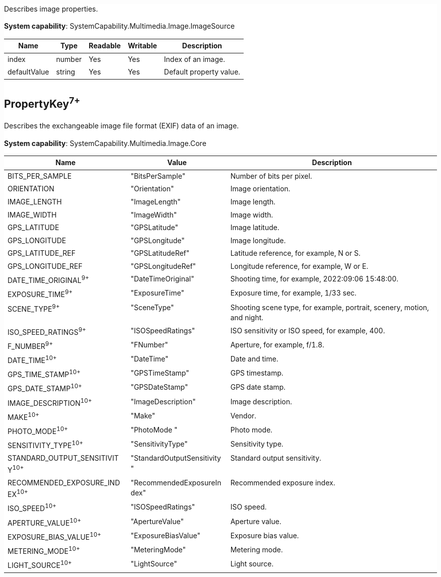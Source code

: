 Describes image properties.

**System capability**: SystemCapability.Multimedia.Image.ImageSource

| Name        | Type  | Readable| Writable| Description        |
| ------------ | ------ | ---- | ---- | ------------ |
| index        | number | Yes  | Yes  | Index of an image.  |
| defaultValue | string | Yes  | Yes  | Default property value.|

## PropertyKey<sup>7+</sup>

Describes the exchangeable image file format (EXIF) data of an image.

**System capability**: SystemCapability.Multimedia.Image.Core

| Name             |   Value                   | Description                    |
| ----------------- | ----------------------- | ------------------------ |
| BITS_PER_SAMPLE   | "BitsPerSample"         | Number of bits per pixel.        |
| ORIENTATION       | "Orientation"           | Image orientation.              |
| IMAGE_LENGTH      | "ImageLength"           | Image length.              |
| IMAGE_WIDTH       | "ImageWidth"            | Image width.              |
| GPS_LATITUDE      | "GPSLatitude"           | Image latitude.              |
| GPS_LONGITUDE     | "GPSLongitude"          | Image longitude.              |
| GPS_LATITUDE_REF  | "GPSLatitudeRef"        | Latitude reference, for example, N or S.   |
| GPS_LONGITUDE_REF | "GPSLongitudeRef"       | Longitude reference, for example, W or E.   |
| DATE_TIME_ORIGINAL<sup>9+</sup> | "DateTimeOriginal" | Shooting time, for example, 2022:09:06 15:48:00.    |
| EXPOSURE_TIME<sup>9+</sup>      | "ExposureTime"     | Exposure time, for example, 1/33 sec.|
| SCENE_TYPE<sup>9+</sup>         | "SceneType"        | Shooting scene type, for example, portrait, scenery, motion, and night.    |
| ISO_SPEED_RATINGS<sup>9+</sup>  | "ISOSpeedRatings"  | ISO sensitivity or ISO speed, for example, 400.    |
| F_NUMBER<sup>9+</sup>           | "FNumber"          | Aperture, for example, f/1.8.    |
| DATE_TIME<sup>10+</sup>                  | "DateTime"             | Date and time.              |
| GPS_TIME_STAMP<sup>10+</sup>             | "GPSTimeStamp"         | GPS timestamp.       |
| GPS_DATE_STAMP<sup>10+</sup>             | "GPSDateStamp"         | GPS date stamp.        |
| IMAGE_DESCRIPTION<sup>10+</sup>          | "ImageDescription"     | Image description.              |
| MAKE<sup>10+</sup>                       | "Make"                 | Vendor.                 |
| PHOTO_MODE<sup>10+</sup>                 | "PhotoMode "           | Photo mode.             |
| SENSITIVITY_TYPE<sup>10+</sup>           | "SensitivityType"      | Sensitivity type.            |
| STANDARD_OUTPUT_SENSITIVITY<sup>10+</sup>           | "StandardOutputSensitivity"          | Standard output sensitivity.   |
| RECOMMENDED_EXPOSURE_INDEX<sup>10+</sup>            | "RecommendedExposureIndex"          | Recommended exposure index.   |
| ISO_SPEED<sup>10+</sup>                             | "ISOSpeedRatings"          | ISO speed.   |
| APERTURE_VALUE<sup>10+</sup>             | "ApertureValue"            | Aperture value.   |
| EXPOSURE_BIAS_VALUE<sup>10+</sup>        | "ExposureBiasValue"        | Exposure bias value.   |
| METERING_MODE<sup>10+</sup>              | "MeteringMode"             | Metering mode.   |
| LIGHT_SOURCE<sup>10+</sup>               | "LightSource"              | Light source.   |